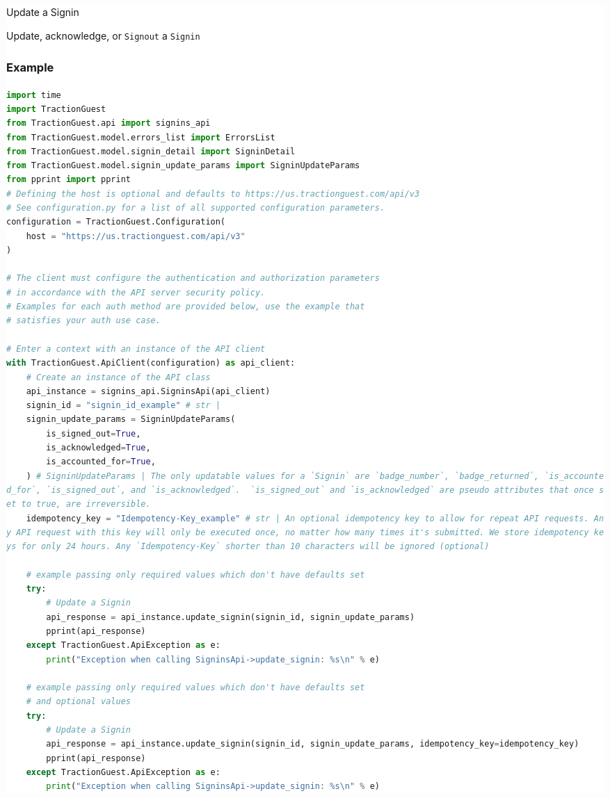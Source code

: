 Update a Signin

Update, acknowledge, or `Signout` a `Signin`

### Example

```python
import time
import TractionGuest
from TractionGuest.api import signins_api
from TractionGuest.model.errors_list import ErrorsList
from TractionGuest.model.signin_detail import SigninDetail
from TractionGuest.model.signin_update_params import SigninUpdateParams
from pprint import pprint
# Defining the host is optional and defaults to https://us.tractionguest.com/api/v3
# See configuration.py for a list of all supported configuration parameters.
configuration = TractionGuest.Configuration(
    host = "https://us.tractionguest.com/api/v3"
)

# The client must configure the authentication and authorization parameters
# in accordance with the API server security policy.
# Examples for each auth method are provided below, use the example that
# satisfies your auth use case.

# Enter a context with an instance of the API client
with TractionGuest.ApiClient(configuration) as api_client:
    # Create an instance of the API class
    api_instance = signins_api.SigninsApi(api_client)
    signin_id = "signin_id_example" # str | 
    signin_update_params = SigninUpdateParams(
        is_signed_out=True,
        is_acknowledged=True,
        is_accounted_for=True,
    ) # SigninUpdateParams | The only updatable values for a `Signin` are `badge_number`, `badge_returned`, `is_accounted_for`, `is_signed_out`, and `is_acknowledged`.  `is_signed_out` and `is_acknowledged` are pseudo attributes that once set to true, are irreversible.
    idempotency_key = "Idempotency-Key_example" # str | An optional idempotency key to allow for repeat API requests. Any API request with this key will only be executed once, no matter how many times it's submitted. We store idempotency keys for only 24 hours. Any `Idempotency-Key` shorter than 10 characters will be ignored (optional)

    # example passing only required values which don't have defaults set
    try:
        # Update a Signin
        api_response = api_instance.update_signin(signin_id, signin_update_params)
        pprint(api_response)
    except TractionGuest.ApiException as e:
        print("Exception when calling SigninsApi->update_signin: %s\n" % e)

    # example passing only required values which don't have defaults set
    # and optional values
    try:
        # Update a Signin
        api_response = api_instance.update_signin(signin_id, signin_update_params, idempotency_key=idempotency_key)
        pprint(api_response)
    except TractionGuest.ApiException as e:
        print("Exception when calling SigninsApi->update_signin: %s\n" % e)
```
